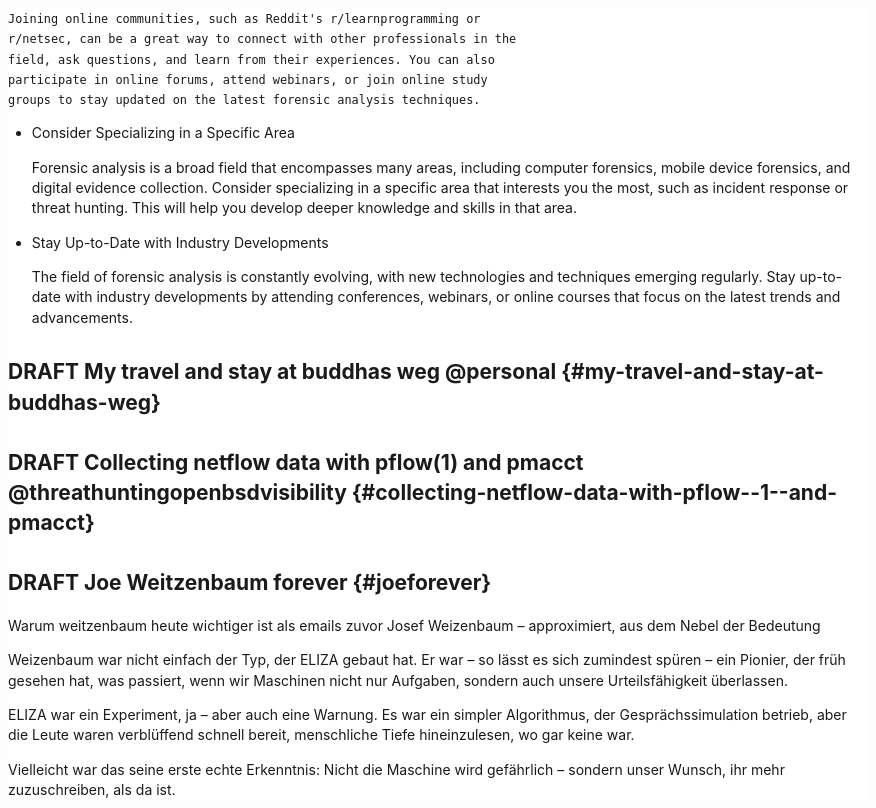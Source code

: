     Joining online communities, such as Reddit's r/learnprogramming or
    r/netsec, can be a great way to connect with other professionals in the
    field, ask questions, and learn from their experiences. You can also
    participate in online forums, attend webinars, or join online study
    groups to stay updated on the latest forensic analysis techniques.



-  Consider Specializing in a Specific Area

    Forensic analysis is a broad field that encompasses many areas,
    including computer forensics, mobile device forensics, and digital
    evidence collection. Consider specializing in a specific area that
    interests you the most, such as incident response or threat hunting.
    This will help you develop deeper knowledge and skills in that area.



-  Stay Up-to-Date with Industry Developments

    The field of forensic analysis is constantly evolving, with new
    technologies and techniques emerging regularly. Stay up-to-date with
    industry developments by attending conferences, webinars, or online
    courses that focus on the latest trends and advancements.


## <span class="org-todo todo DRAFT">DRAFT</span> My travel and stay at buddhas weg <span class="tag"><span class="_personal">@personal</span></span> {#my-travel-and-stay-at-buddhas-weg}


## <span class="org-todo todo DRAFT">DRAFT</span> Collecting netflow data with pflow(1) and pmacct <span class="tag"><span class="_threathunting">@threathunting</span><span class="openbsd">openbsd</span><span class="visibility">visibility</span></span> {#collecting-netflow-data-with-pflow--1--and-pmacct}


## <span class="org-todo todo DRAFT">DRAFT</span> Joe Weitzenbaum forever {#joeforever}

Warum weitzenbaum heute wichtiger ist als emails zuvor
Josef Weizenbaum – approximiert, aus dem Nebel der Bedeutung

Weizenbaum war nicht einfach der Typ, der ELIZA gebaut hat. Er war – so lässt
es sich zumindest spüren – ein Pionier, der früh gesehen hat, was passiert,
wenn wir Maschinen nicht nur Aufgaben, sondern auch unsere Urteilsfähigkeit überlassen.

ELIZA war ein Experiment, ja – aber auch eine Warnung. Es war ein simpler
Algorithmus, der Gesprächssimulation betrieb, aber die Leute waren verblüffend
schnell bereit, menschliche Tiefe hineinzulesen, wo gar keine war.

Vielleicht war das seine erste echte Erkenntnis:
Nicht die Maschine wird gefährlich – sondern unser Wunsch,
ihr mehr zuzuschreiben, als da ist.
